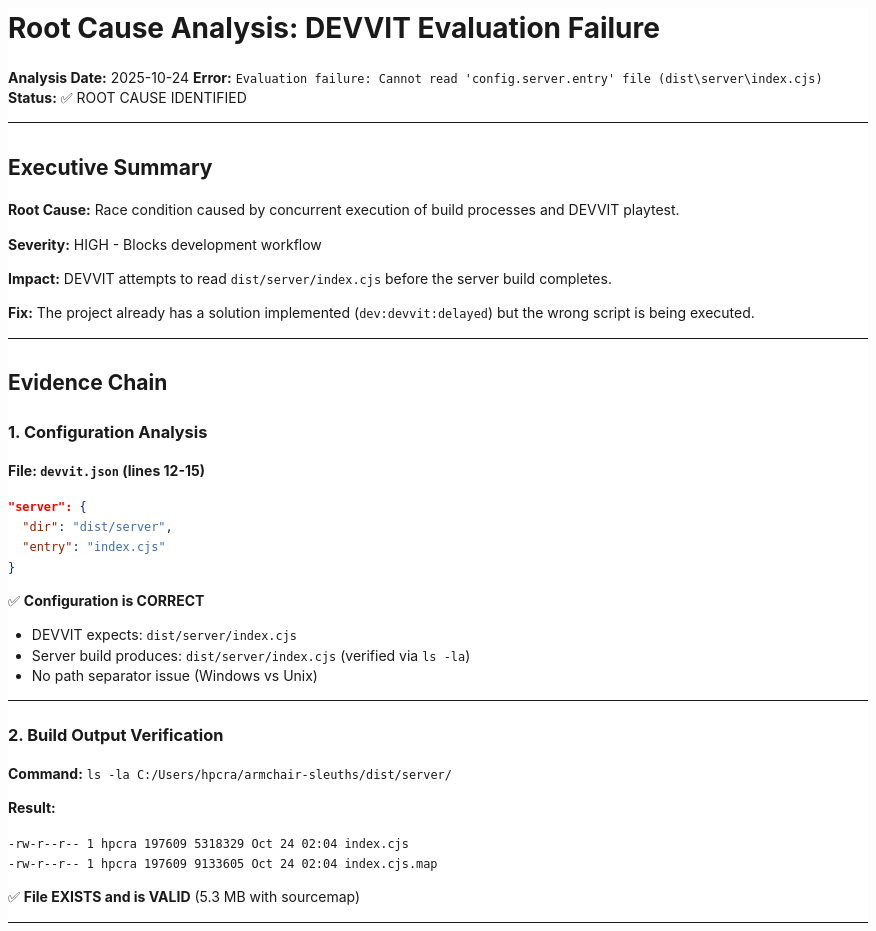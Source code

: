 # Root Cause Analysis: DEVVIT Evaluation Failure

**Analysis Date:** 2025-10-24
**Error:** `Evaluation failure: Cannot read 'config.server.entry' file (dist\server\index.cjs)`
**Status:** ✅ ROOT CAUSE IDENTIFIED

---

## Executive Summary

**Root Cause:** Race condition caused by concurrent execution of build processes and DEVVIT playtest.

**Severity:** HIGH - Blocks development workflow

**Impact:** DEVVIT attempts to read `dist/server/index.cjs` before the server build completes.

**Fix:** The project already has a solution implemented (`dev:devvit:delayed`) but the wrong script is being executed.

---

## Evidence Chain

### 1. Configuration Analysis

**File: `devvit.json` (lines 12-15)**
```json
"server": {
  "dir": "dist/server",
  "entry": "index.cjs"
}
```

✅ **Configuration is CORRECT**
- DEVVIT expects: `dist/server/index.cjs`
- Server build produces: `dist/server/index.cjs` (verified via `ls -la`)
- No path separator issue (Windows vs Unix)

---

### 2. Build Output Verification

**Command:** `ls -la C:/Users/hpcra/armchair-sleuths/dist/server/`

**Result:**
```
-rw-r--r-- 1 hpcra 197609 5318329 Oct 24 02:04 index.cjs
-rw-r--r-- 1 hpcra 197609 9133605 Oct 24 02:04 index.cjs.map
```

✅ **File EXISTS and is VALID** (5.3 MB with sourcemap)

---
